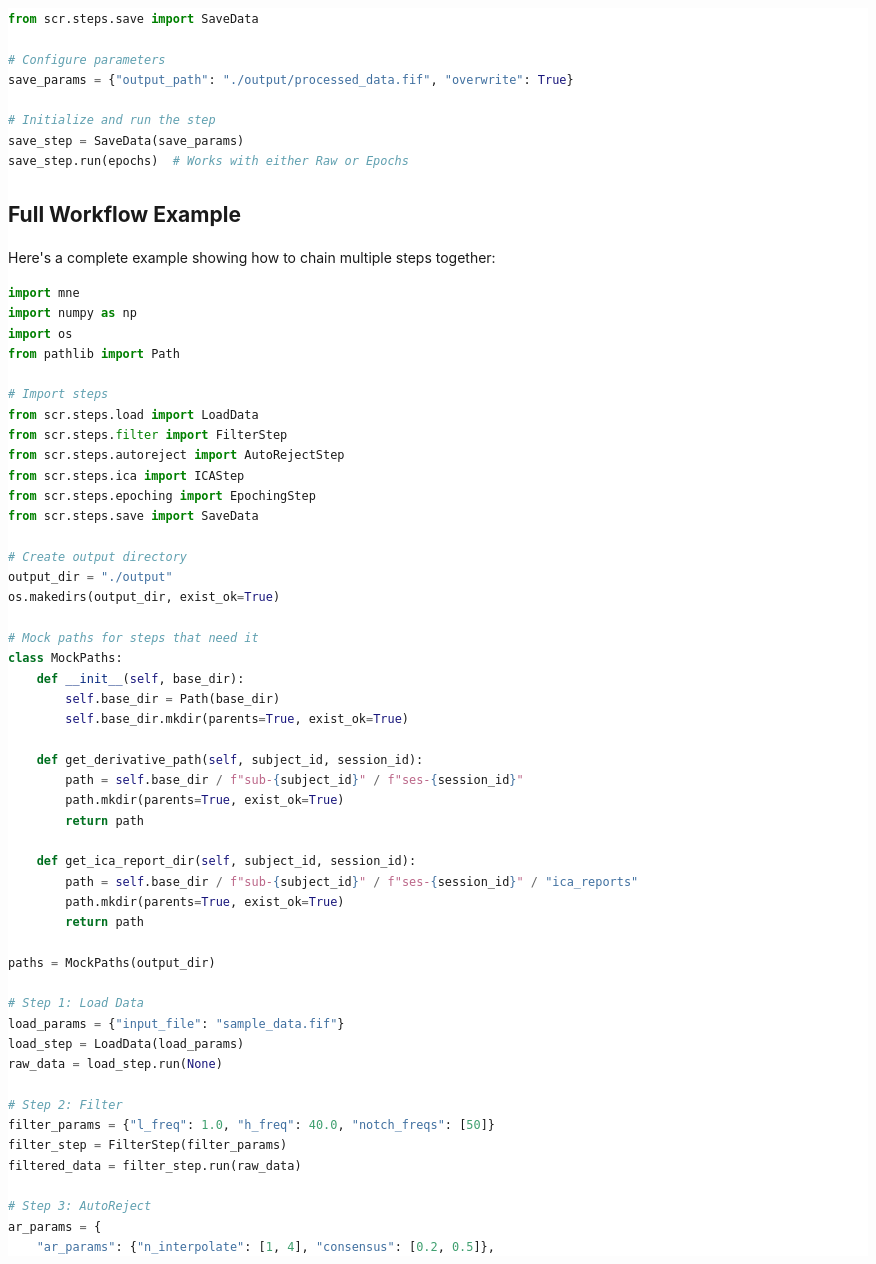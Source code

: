 ```python
from scr.steps.save import SaveData

# Configure parameters
save_params = {"output_path": "./output/processed_data.fif", "overwrite": True}

# Initialize and run the step
save_step = SaveData(save_params)
save_step.run(epochs)  # Works with either Raw or Epochs
```

## Full Workflow Example

Here's a complete example showing how to chain multiple steps together:

```python
import mne
import numpy as np
import os
from pathlib import Path

# Import steps
from scr.steps.load import LoadData
from scr.steps.filter import FilterStep
from scr.steps.autoreject import AutoRejectStep
from scr.steps.ica import ICAStep
from scr.steps.epoching import EpochingStep
from scr.steps.save import SaveData

# Create output directory
output_dir = "./output"
os.makedirs(output_dir, exist_ok=True)

# Mock paths for steps that need it
class MockPaths:
    def __init__(self, base_dir):
        self.base_dir = Path(base_dir)
        self.base_dir.mkdir(parents=True, exist_ok=True)
    
    def get_derivative_path(self, subject_id, session_id):
        path = self.base_dir / f"sub-{subject_id}" / f"ses-{session_id}"
        path.mkdir(parents=True, exist_ok=True)
        return path
    
    def get_ica_report_dir(self, subject_id, session_id):
        path = self.base_dir / f"sub-{subject_id}" / f"ses-{session_id}" / "ica_reports"
        path.mkdir(parents=True, exist_ok=True)
        return path

paths = MockPaths(output_dir)

# Step 1: Load Data
load_params = {"input_file": "sample_data.fif"}
load_step = LoadData(load_params)
raw_data = load_step.run(None)

# Step 2: Filter
filter_params = {"l_freq": 1.0, "h_freq": 40.0, "notch_freqs": [50]}
filter_step = FilterStep(filter_params)
filtered_data = filter_step.run(raw_data)

# Step 3: AutoReject
ar_params = {
    "ar_params": {"n_interpolate": [1, 4], "consensus": [0.2, 0.5]},
```